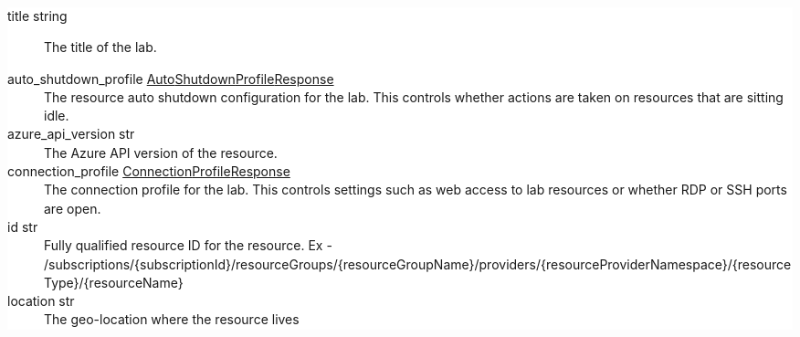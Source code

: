 <a data-swiftype-name="resource-property" data-swiftype-type="text" href="#title_nodejs" style="color: inherit; text-decoration: inherit;">title</a>
</span>
        <span class="property-indicator"></span>
        <span class="property-type">string</span>
    </dt>
    <dd>The title of the lab.</dd></dl>
</pulumi-choosable>
</div>

<div>
<pulumi-choosable type="language" values="python">
<dl class="resources-properties"><dt class="property-"
            title="">
        <span id="auto_shutdown_profile_python">
<a data-swiftype-name="resource-property" data-swiftype-type="text" href="#auto_shutdown_profile_python" style="color: inherit; text-decoration: inherit;">auto_<wbr>shutdown_<wbr>profile</a>
</span>
        <span class="property-indicator"></span>
        <span class="property-type"><a href="#autoshutdownprofileresponse">Auto<wbr>Shutdown<wbr>Profile<wbr>Response</a></span>
    </dt>
    <dd>The resource auto shutdown configuration for the lab. This controls whether actions are taken on resources that are sitting idle.</dd><dt class="property-"
            title="">
        <span id="azure_api_version_python">
<a data-swiftype-name="resource-property" data-swiftype-type="text" href="#azure_api_version_python" style="color: inherit; text-decoration: inherit;">azure_<wbr>api_<wbr>version</a>
</span>
        <span class="property-indicator"></span>
        <span class="property-type">str</span>
    </dt>
    <dd>The Azure API version of the resource.</dd><dt class="property-"
            title="">
        <span id="connection_profile_python">
<a data-swiftype-name="resource-property" data-swiftype-type="text" href="#connection_profile_python" style="color: inherit; text-decoration: inherit;">connection_<wbr>profile</a>
</span>
        <span class="property-indicator"></span>
        <span class="property-type"><a href="#connectionprofileresponse">Connection<wbr>Profile<wbr>Response</a></span>
    </dt>
    <dd>The connection profile for the lab. This controls settings such as web access to lab resources or whether RDP or SSH ports are open.</dd><dt class="property-"
            title="">
        <span id="id_python">
<a data-swiftype-name="resource-property" data-swiftype-type="text" href="#id_python" style="color: inherit; text-decoration: inherit;">id</a>
</span>
        <span class="property-indicator"></span>
        <span class="property-type">str</span>
    </dt>
    <dd>Fully qualified resource ID for the resource. Ex - /subscriptions/{subscriptionId}/resourceGroups/{resourceGroupName}/providers/{resourceProviderNamespace}/{resourceType}/{resourceName}</dd><dt class="property-"
            title="">
        <span id="location_python">
<a data-swiftype-name="resource-property" data-swiftype-type="text" href="#location_python" style="color: inherit; text-decoration: inherit;">location</a>
</span>
        <span class="property-indicator"></span>
        <span class="property-type">str</span>
    </dt>
    <dd>The geo-location where the resource lives</dd><dt class="property-"